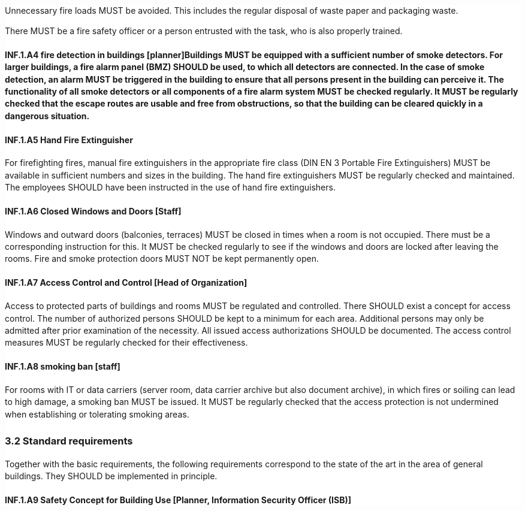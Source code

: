 Unnecessary fire loads MUST be avoided. This includes the regular disposal of waste paper and packaging waste.

There MUST be a fire safety officer or a person entrusted with the task, who is also properly trained.

#### INF.1.A4 fire detection in buildings [planner]Buildings MUST be equipped with a sufficient number of smoke detectors. For larger buildings, a fire alarm panel (BMZ) SHOULD be used, to which all detectors are connected. In the case of smoke detection, an alarm MUST be triggered in the building to ensure that all persons present in the building can perceive it. The functionality of all smoke detectors or all components of a fire alarm system MUST be checked regularly. It MUST be regularly checked that the escape routes are usable and free from obstructions, so that the building can be cleared quickly in a dangerous situation.

#### INF.1.A5 Hand Fire Extinguisher

For firefighting fires, manual fire extinguishers in the appropriate fire class (DIN EN 3 Portable Fire Extinguishers) MUST be available in sufficient numbers and sizes in the building. The hand fire extinguishers MUST be regularly checked and maintained. The employees SHOULD have been instructed in the use of hand fire extinguishers.

#### INF.1.A6 Closed Windows and Doors [Staff]

Windows and outward doors (balconies, terraces) MUST be closed in times when a room is not occupied. There must be a corresponding instruction for this. It MUST be checked regularly to see if the windows and doors are locked after leaving the rooms. Fire and smoke protection doors MUST NOT be kept permanently open.

#### INF.1.A7 Access Control and Control [Head of Organization]

Access to protected parts of buildings and rooms MUST be regulated and controlled. There SHOULD exist a concept for access control. The number of authorized persons SHOULD be kept to a minimum for each area. Additional persons may only be admitted after prior examination of the necessity. All issued access authorizations SHOULD be documented. The access control measures MUST be regularly checked for their effectiveness.

#### INF.1.A8 smoking ban [staff]

For rooms with IT or data carriers (server room, data carrier archive but also document archive), in which fires or soiling can lead to high damage, a smoking ban MUST be issued. It MUST be regularly checked that the access protection is not undermined when establishing or tolerating smoking areas.

### 3.2 Standard requirements

Together with the basic requirements, the following requirements correspond to the state of the art in the area of ​​general buildings. They SHOULD be implemented in principle.

#### INF.1.A9 Safety Concept for Building Use [Planner, Information Security Officer (ISB)]

